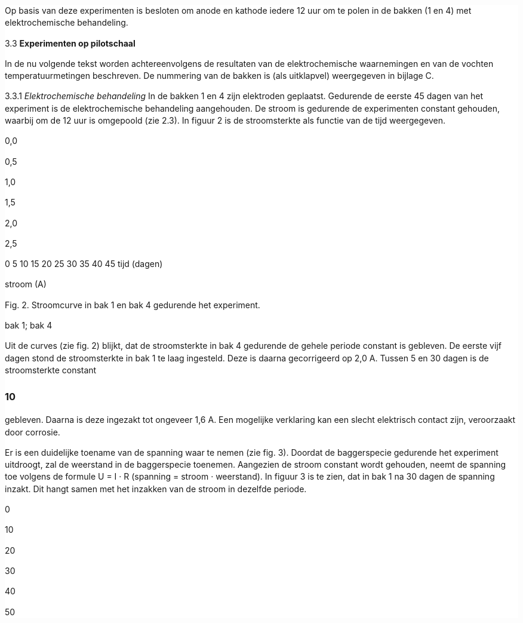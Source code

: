 Op basis van deze experimenten is besloten om anode en kathode iedere 12 uur om te polen in de bakken (1 en 4) met elektrochemische behandeling. 

3.3 **Experimenten op pilotschaal** 

In de nu volgende tekst worden achtereenvolgens de resultaten van de elektrochemische waarnemingen en van de vochten temperatuurmetingen beschreven. De nummering van de bakken is (als uitklapvel) weergegeven in bijlage C. 

3.3.1 _Elektrochemische behandeling_ In de bakken 1 en 4 zijn elektroden geplaatst. Gedurende de eerste 45 dagen van het experiment is de elektrochemische behandeling aangehouden. De stroom is gedurende de experimenten constant gehouden, waarbij om de 12 uur is omgepoold (zie 2.3). In figuur 2 is de stroomsterkte als functie van de tijd weergegeven. 

 0,0 

 0,5 

 1,0 

 1,5 

 2,0 

 2,5 

 0 5 10 15 20 25 30 35 40 45 tijd (dagen) 

 stroom (A) 

Fig. 2. Stroomcurve in bak 1 en bak 4 gedurende het experiment. 

 bak 1; bak 4 

Uit de curves (zie fig. 2) blijkt, dat de stroomsterkte in bak 4 gedurende de gehele periode constant is gebleven. De eerste vijf dagen stond de stroomsterkte in bak 1 te laag ingesteld. Deze is daarna gecorrigeerd op 2,0 A. Tussen 5 en 30 dagen is de stroomsterkte constant 

### 10 


gebleven. Daarna is deze ingezakt tot ongeveer 1,6 A. Een mogelijke verklaring kan een slecht elektrisch contact zijn, veroorzaakt door corrosie. 

Er is een duidelijke toename van de spanning waar te nemen (zie fig. 3). Doordat de baggerspecie gedurende het experiment uitdroogt, zal de weerstand in de baggerspecie toenemen. Aangezien de stroom constant wordt gehouden, neemt de spanning toe volgens de formule U = I · R (spanning = stroom · weerstand). In figuur 3 is te zien, dat in bak 1 na 30 dagen de spanning inzakt. Dit hangt samen met het inzakken van de stroom in dezelfde periode. 

 0 

 10 

 20 

 30 

 40 

 50 
